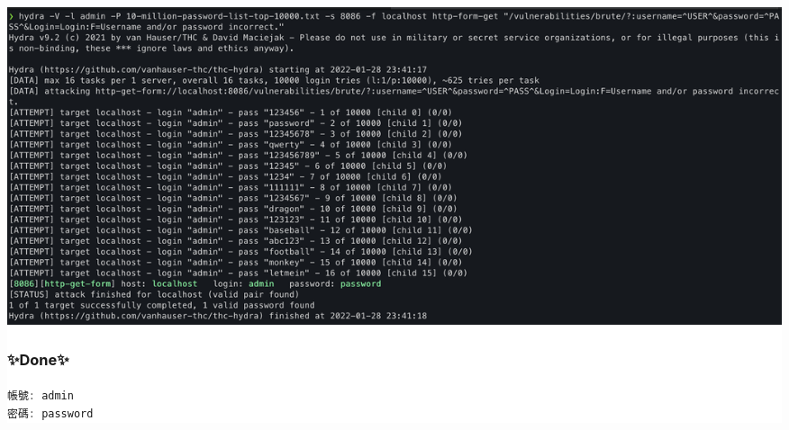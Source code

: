 ![Untitled](DVWA%2018a0425eb14f4c03822e8c563383e612/Untitled%203.png)

### ✨Done✨

```c
帳號: admin
密碼: password
```
